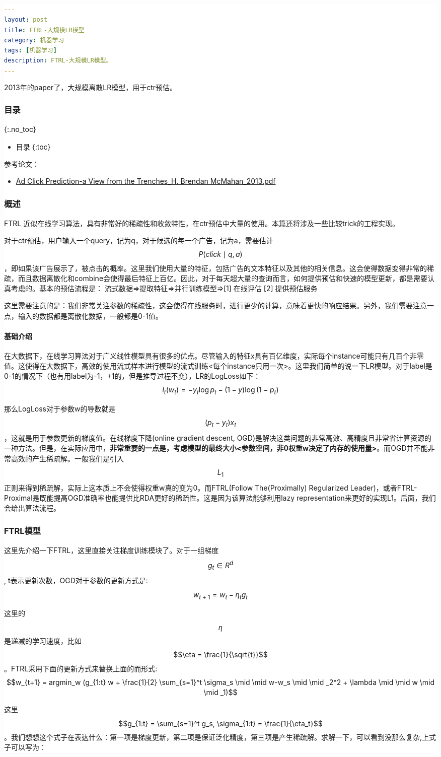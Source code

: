 ```yaml
---
layout: post
title: FTRL-大规模LR模型
category: 机器学习
tags: [机器学习]
description: FTRL-大规模LR模型。
---
```


2013年的paper了，大规模离散LR模型，用于ctr预估。




### 目录
{:.no_toc}

* 目录
{:toc}


参考论文：
- [Ad Click Prediction-a View from the Trenches_H. Brendan McMahan_2013.pdf](https://www.eecs.tufts.edu/~dsculley/papers/ad-click-prediction.pdf)


### 概述
FTRL 近似在线学习算法，具有非常好的稀疏性和收敛特性，在ctr预估中大量的使用。本篇还将涉及一些比较trick的工程实现。

对于ctr预估，用户输入一个query，记为q，对于候选的每一个广告，记为a，需要估计$$P(click \mid q, a)$$，即如果该广告展示了，被点击的概率。这里我们使用大量的特征，包括广告的文本特征以及其他的相关信息。这会使得数据变得非常的稀疏，而且数据离散化和combine会使得最后特征上百亿。因此，对于每天超大量的查询而言，如何提供预估和快速的模型更新，都是需要认真考虑的。基本的预估流程是：
流式数据=>提取特征=>并行训练模型=>[1] 在线评估 [2] 提供预估服务

这里需要注意的是：我们非常关注参数的稀疏性，这会使得在线服务时，进行更少的计算，意味着更快的响应结果。另外，我们需要注意一点，输入的数据都是离散化数据，一般都是0-1值。

#### 基础介绍
在大数据下，在线学习算法对于广义线性模型具有很多的优点。尽管输入的特征x具有百亿维度，实际每个instance可能只有几百个非零值。这使得在大数据下，高效的使用流式样本进行模型的流式训练<每个instance只用一次>。这里我们简单的说一下LR模型。对于label是0-1的情况下（也有用label为-1，+1的，但是推导过程不变），LR的LogLoss如下：
$$l_t(w_t) = -y_t \log p_t - (1-y)\log (1-p_t)$$

那么LogLoss对于参数w的导数就是$$(p_t - y_t)x_t$$，这就是用于参数更新的梯度值。在线梯度下降(online gradient descent, OGD)是解决这类问题的非常高效、高精度且非常省计算资源的一种方法。但是，在实际应用中，**非常重要的一点是，考虑模型的最终大小<参数空间，非0权重w决定了内存的使用量>**。而OGD并不能非常高效的产生稀疏解。一般我们是引入$$L_1$$正则来得到稀疏解，实际上这本质上不会使得权重w真的变为0。而FTRL(Follow The(Proximally) Regularized Leader)，或者FTRL-Proximal是既能提高OGD准确率也能提供比RDA更好的稀疏性。这是因为该算法能够利用lazy representation来更好的实现L1。后面，我们会给出算法流程。

### FTRL模型
这里先介绍一下FTRL，这里直接关注梯度训练模块了。对于一组梯度$$g_t \in R^d$$, t表示更新次数，OGD对于参数的更新方式是:
$$w_{t+1} = w_t - \eta_t g_t$$

这里的$$\eta$$是递减的学习速度，比如$$\eta = \frac{1}{\sqrt{t}}$$。FTRL采用下面的更新方式来替换上面的而形式:
$$w_{t+1} = argmin_w (g_{1:t} w + \frac{1}{2} \sum_{s=1}^t \sigma_s \mid \mid w-w_s \mid \mid _2^2 + \lambda \mid \mid w \mid \mid _1)$$

这里$$g_{1:t} = \sum_{s=1}^t g_s, \sigma_{1:t} = \frac{1}{\eta_t}$$。我们想想这个式子在表达什么：第一项是梯度更新，第二项是保证泛化精度，第三项是产生稀疏解。求解一下，可以看到没那么复杂,上式子可以写为：
